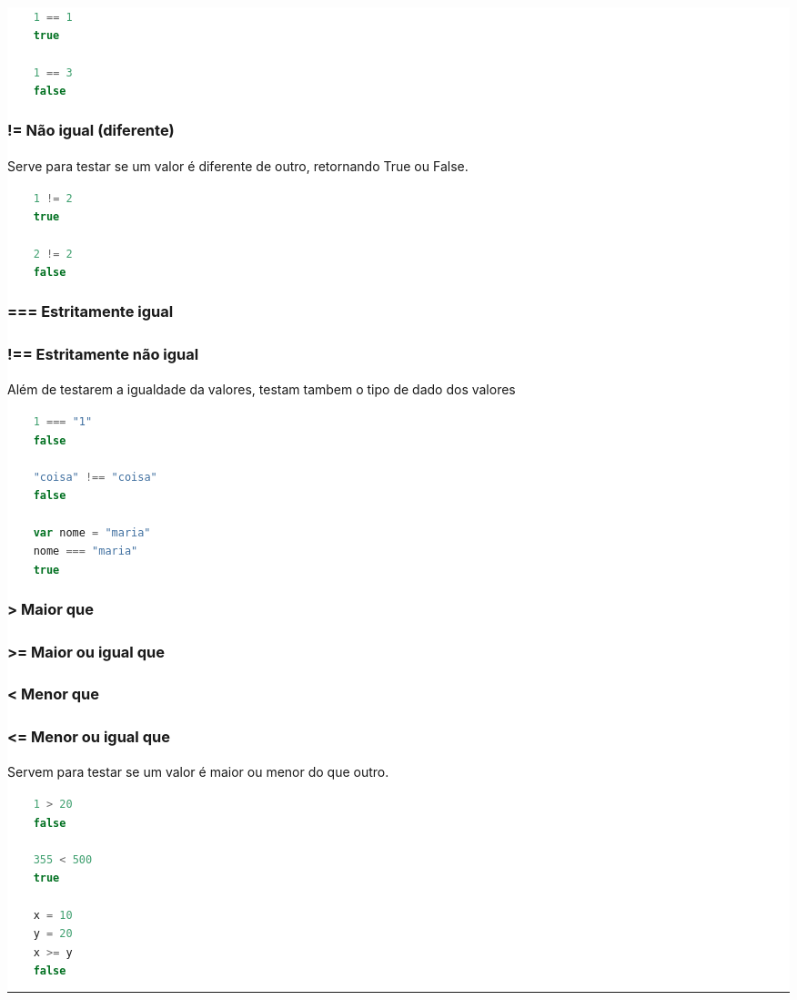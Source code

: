 ```jsx
    1 == 1
    true

    1 == 3
    false
```

### != Não igual (diferente)

Serve para testar se um valor é diferente de outro, retornando True ou False.

```jsx
    1 != 2
    true

    2 != 2
    false
```

### === Estritamente igual

### !== Estritamente não igual

Além de testarem a igualdade da valores, testam tambem o tipo de dado dos valores

```jsx
    1 === "1"
    false

    "coisa" !== "coisa"
    false

    var nome = "maria"
    nome === "maria"
    true
```

### > Maior que

### >= Maior ou igual que

### < Menor que

### <= Menor ou igual que

Servem para testar se um valor é maior ou menor do que outro.

```jsx
    1 > 20
    false

    355 < 500
    true

    x = 10
    y = 20
    x >= y
    false
```

---